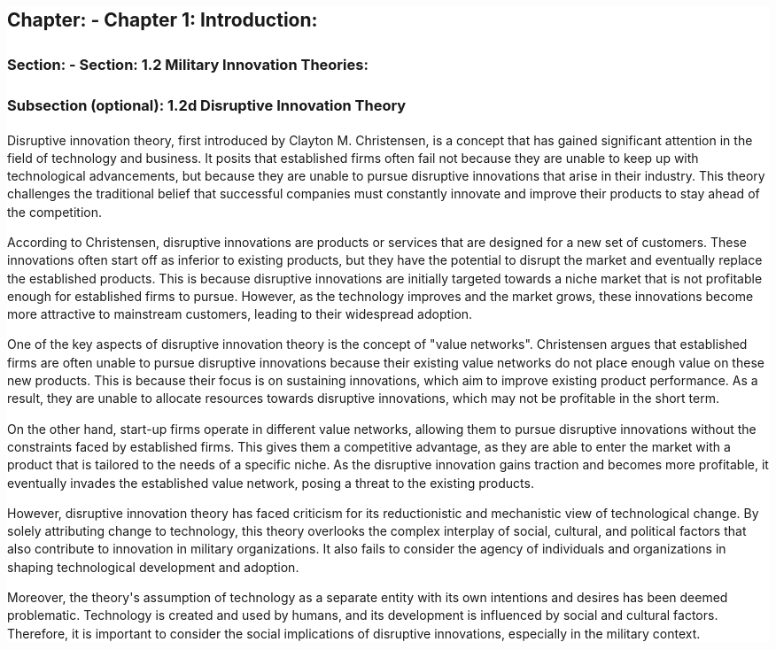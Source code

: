 

## Chapter: - Chapter 1: Introduction:



### Section: - Section: 1.2 Military Innovation Theories:



### Subsection (optional): 1.2d Disruptive Innovation Theory



Disruptive innovation theory, first introduced by Clayton M. Christensen, is a concept that has gained significant attention in the field of technology and business. It posits that established firms often fail not because they are unable to keep up with technological advancements, but because they are unable to pursue disruptive innovations that arise in their industry. This theory challenges the traditional belief that successful companies must constantly innovate and improve their products to stay ahead of the competition.



According to Christensen, disruptive innovations are products or services that are designed for a new set of customers. These innovations often start off as inferior to existing products, but they have the potential to disrupt the market and eventually replace the established products. This is because disruptive innovations are initially targeted towards a niche market that is not profitable enough for established firms to pursue. However, as the technology improves and the market grows, these innovations become more attractive to mainstream customers, leading to their widespread adoption.



One of the key aspects of disruptive innovation theory is the concept of "value networks". Christensen argues that established firms are often unable to pursue disruptive innovations because their existing value networks do not place enough value on these new products. This is because their focus is on sustaining innovations, which aim to improve existing product performance. As a result, they are unable to allocate resources towards disruptive innovations, which may not be profitable in the short term.



On the other hand, start-up firms operate in different value networks, allowing them to pursue disruptive innovations without the constraints faced by established firms. This gives them a competitive advantage, as they are able to enter the market with a product that is tailored to the needs of a specific niche. As the disruptive innovation gains traction and becomes more profitable, it eventually invades the established value network, posing a threat to the existing products.



However, disruptive innovation theory has faced criticism for its reductionistic and mechanistic view of technological change. By solely attributing change to technology, this theory overlooks the complex interplay of social, cultural, and political factors that also contribute to innovation in military organizations. It also fails to consider the agency of individuals and organizations in shaping technological development and adoption.



Moreover, the theory's assumption of technology as a separate entity with its own intentions and desires has been deemed problematic. Technology is created and used by humans, and its development is influenced by social and cultural factors. Therefore, it is important to consider the social implications of disruptive innovations, especially in the military context.
